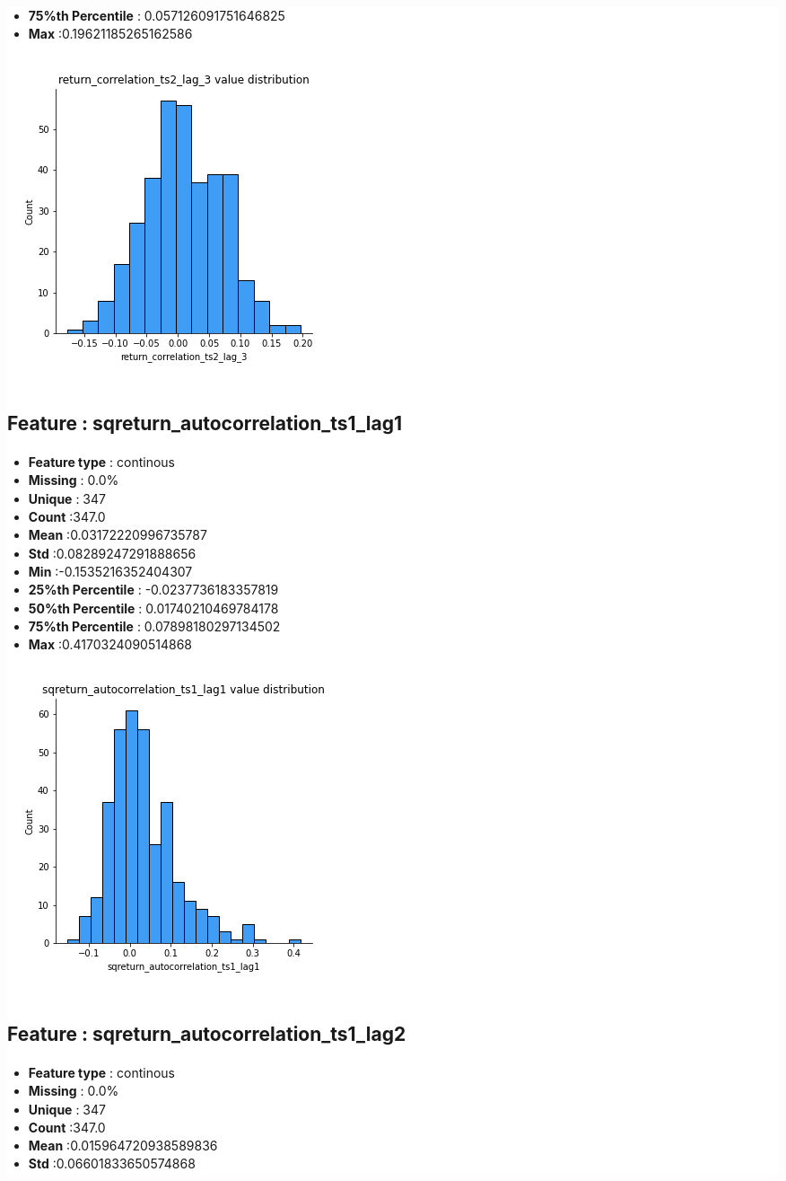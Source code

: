 - **75%th Percentile** : 0.057126091751646825
- **Max** :0.19621185265162586

![](return_correlation_ts2_lag_3.png)
## Feature : sqreturn_autocorrelation_ts1_lag1
- **Feature type** : continous
- **Missing** : 0.0%
- **Unique** : 347
- **Count** :347.0
- **Mean** :0.03172220996735787
- **Std** :0.08289247291888656
- **Min** :-0.1535216352404307
- **25%th Percentile** : -0.0237736183357819
- **50%th Percentile** : 0.01740210469784178
- **75%th Percentile** : 0.07898180297134502
- **Max** :0.4170324090514868

![](sqreturn_autocorrelation_ts1_lag1.png)
## Feature : sqreturn_autocorrelation_ts1_lag2
- **Feature type** : continous
- **Missing** : 0.0%
- **Unique** : 347
- **Count** :347.0
- **Mean** :0.015964720938589836
- **Std** :0.06601833650574868